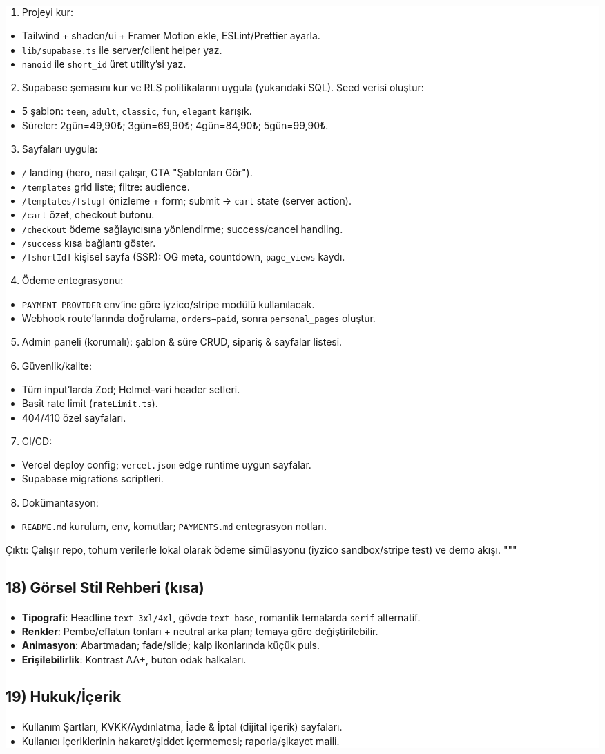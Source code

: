 1. Projeyi kur:

* Tailwind + shadcn/ui + Framer Motion ekle, ESLint/Prettier ayarla.
* `lib/supabase.ts` ile server/client helper yaz.
* `nanoid` ile `short_id` üret utility’si yaz.

2. Supabase şemasını kur ve RLS politikalarını uygula (yukarıdaki SQL). Seed verisi oluştur:

* 5 şablon: `teen`, `adult`, `classic`, `fun`, `elegant` karışık.
* Süreler: 2gün=49,90₺; 3gün=69,90₺; 4gün=84,90₺; 5gün=99,90₺.

3. Sayfaları uygula:

* `/` landing (hero, nasıl çalışır, CTA "Şablonları Gör").
* `/templates` grid liste; filtre: audience.
* `/templates/[slug]` önizleme + form; submit → `cart` state (server action).
* `/cart` özet, checkout butonu.
* `/checkout` ödeme sağlayıcısına yönlendirme; success/cancel handling.
* `/success` kısa bağlantı göster.
* `/[shortId]` kişisel sayfa (SSR): OG meta, countdown, `page_views` kaydı.

4. Ödeme entegrasyonu:

* `PAYMENT_PROVIDER` env’ine göre iyzico/stripe modülü kullanılacak.
* Webhook route’larında doğrulama, `orders→paid`, sonra `personal_pages` oluştur.

5. Admin paneli (korumalı): şablon & süre CRUD, sipariş & sayfalar listesi.

6. Güvenlik/kalite:

* Tüm input’larda Zod; Helmet‑vari header setleri.
* Basit rate limit (`rateLimit.ts`).
* 404/410 özel sayfaları.

7. CI/CD:

* Vercel deploy config; `vercel.json` edge runtime uygun sayfalar.
* Supabase migrations scriptleri.

8. Dokümantasyon:

* `README.md` kurulum, env, komutlar; `PAYMENTS.md` entegrasyon notları.

Çıktı: Çalışır repo, tohum verilerle lokal olarak ödeme simülasyonu (iyzico sandbox/stripe test) ve demo akışı.
"""

## 18) Görsel Stil Rehberi (kısa)

* **Tipografi**: Headline `text-3xl/4xl`, gövde `text-base`, romantik temalarda `serif` alternatif.
* **Renkler**: Pembe/eflatun tonları + neutral arka plan; temaya göre değiştirilebilir.
* **Animasyon**: Abartmadan; fade/slide; kalp ikonlarında küçük puls.
* **Erişilebilirlik**: Kontrast AA+, buton odak halkaları.

## 19) Hukuk/İçerik

* Kullanım Şartları, KVKK/Aydınlatma, İade & İptal (dijital içerik) sayfaları.
* Kullanıcı içeriklerinin hakaret/şiddet içermemesi; raporla/şikayet maili.

